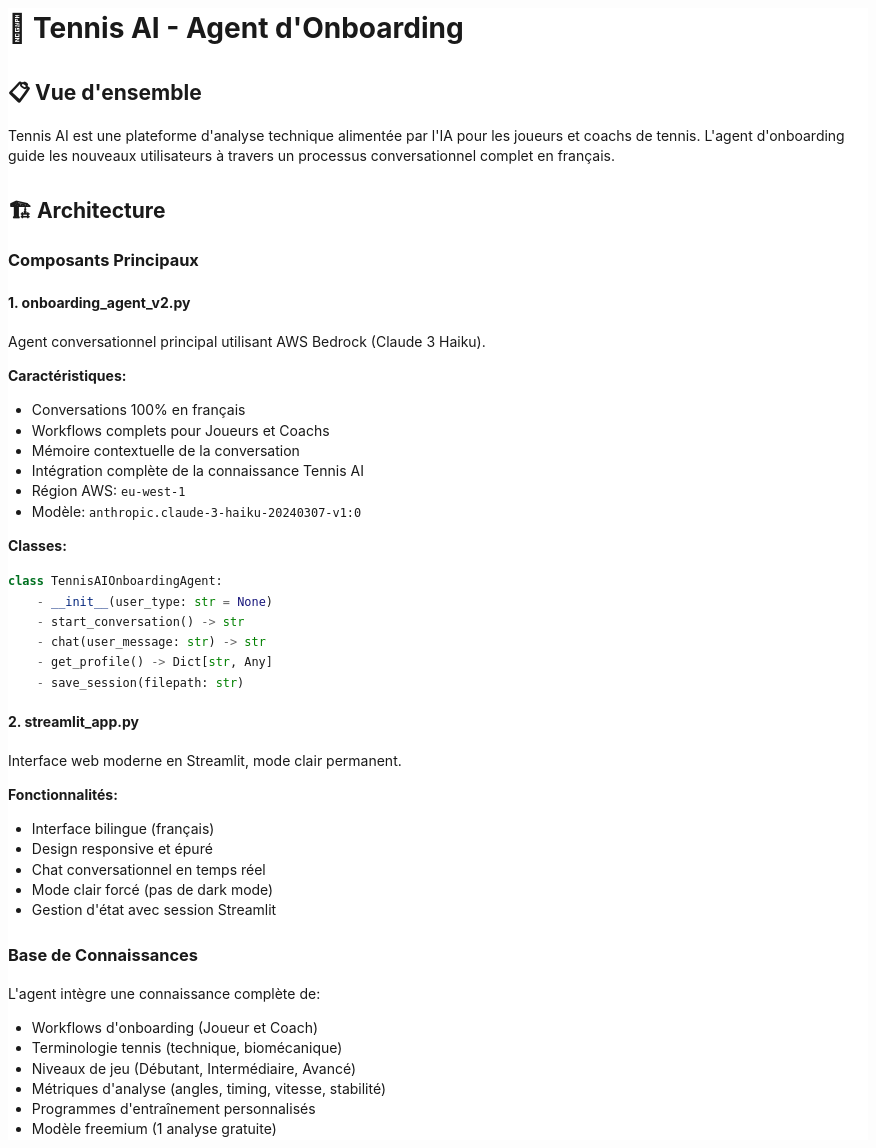 # 🎾 Tennis AI - Agent d'Onboarding

## 📋 Vue d'ensemble

Tennis AI est une plateforme d'analyse technique alimentée par l'IA pour les joueurs et coachs de tennis. L'agent d'onboarding guide les nouveaux utilisateurs à travers un processus conversationnel complet en français.

## 🏗️ Architecture

### Composants Principaux

#### 1. **onboarding_agent_v2.py**
Agent conversationnel principal utilisant AWS Bedrock (Claude 3 Haiku).

**Caractéristiques:**
- Conversations 100% en français
- Workflows complets pour Joueurs et Coachs
- Mémoire contextuelle de la conversation
- Intégration complète de la connaissance Tennis AI
- Région AWS: `eu-west-1`
- Modèle: `anthropic.claude-3-haiku-20240307-v1:0`

**Classes:**
```python
class TennisAIOnboardingAgent:
    - __init__(user_type: str = None)
    - start_conversation() -> str
    - chat(user_message: str) -> str
    - get_profile() -> Dict[str, Any]
    - save_session(filepath: str)
```

#### 2. **streamlit_app.py**
Interface web moderne en Streamlit, mode clair permanent.

**Fonctionnalités:**
- Interface bilingue (français)
- Design responsive et épuré
- Chat conversationnel en temps réel
- Mode clair forcé (pas de dark mode)
- Gestion d'état avec session Streamlit

### Base de Connaissances

L'agent intègre une connaissance complète de:
- Workflows d'onboarding (Joueur et Coach)
- Terminologie tennis (technique, biomécanique)
- Niveaux de jeu (Débutant, Intermédiaire, Avancé)
- Métriques d'analyse (angles, timing, vitesse, stabilité)
- Programmes d'entraînement personnalisés
- Modèle freemium (1 analyse gratuite)
